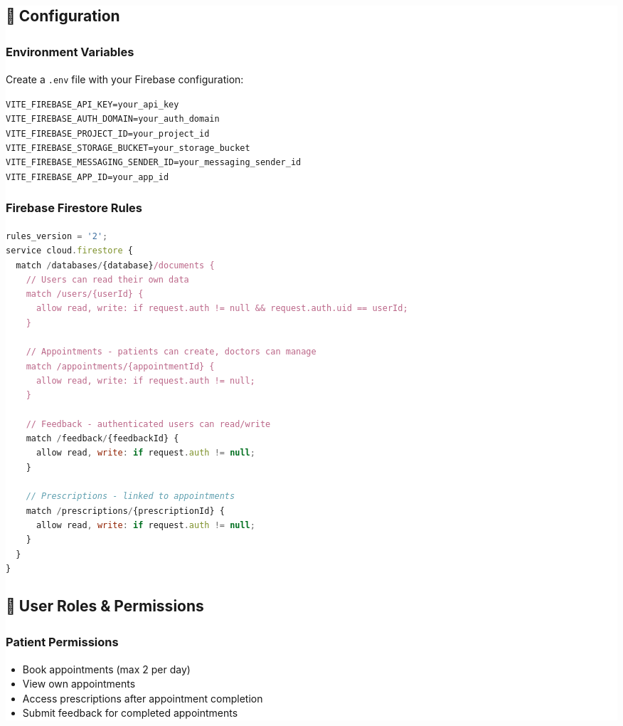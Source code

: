 ## 🔧 Configuration

### Environment Variables
Create a `.env` file with your Firebase configuration:

```env
VITE_FIREBASE_API_KEY=your_api_key
VITE_FIREBASE_AUTH_DOMAIN=your_auth_domain
VITE_FIREBASE_PROJECT_ID=your_project_id
VITE_FIREBASE_STORAGE_BUCKET=your_storage_bucket
VITE_FIREBASE_MESSAGING_SENDER_ID=your_messaging_sender_id
VITE_FIREBASE_APP_ID=your_app_id
```

### Firebase Firestore Rules
```javascript
rules_version = '2';
service cloud.firestore {
  match /databases/{database}/documents {
    // Users can read their own data
    match /users/{userId} {
      allow read, write: if request.auth != null && request.auth.uid == userId;
    }
    
    // Appointments - patients can create, doctors can manage
    match /appointments/{appointmentId} {
      allow read, write: if request.auth != null;
    }
    
    // Feedback - authenticated users can read/write
    match /feedback/{feedbackId} {
      allow read, write: if request.auth != null;
    }
    
    // Prescriptions - linked to appointments
    match /prescriptions/{prescriptionId} {
      allow read, write: if request.auth != null;
    }
  }
}
```

## 👥 User Roles & Permissions

### Patient Permissions
- Book appointments (max 2 per day)
- View own appointments
- Access prescriptions after appointment completion
- Submit feedback for completed appointments
